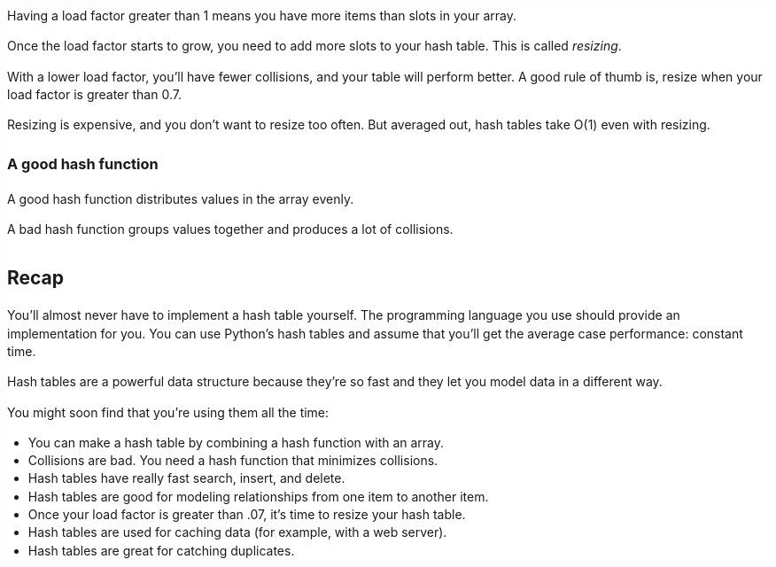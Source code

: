Having a load factor greater than 1 means you have more items than slots in your array.

Once the load factor starts to grow, you need to add more slots to your
hash table. This is called *resizing*.

With a lower load factor, you’ll have fewer collisions, and your table will perform better. A
good rule of thumb is, resize when your load factor is greater than 0.7.

Resizing is expensive, and you don’t want to resize too
often. But averaged out, hash tables take O(1) even with resizing.

### A good hash function

A good hash function distributes values in the array evenly.

A bad hash function groups values together and produces a lot of
collisions.

## Recap

You’ll almost never have to implement a hash table yourself. The
programming language you use should provide an implementation for
you. You can use Python’s hash tables and assume that you’ll get the
average case performance: constant time.

Hash tables are a powerful data structure because they’re so fast and
they let you model data in a different way. 

You might soon find that you’re using them all the time:

- You can make a hash table by combining a hash function with an array.
- Collisions are bad. You need a hash function that minimizes collisions.
- Hash tables have really fast search, insert, and delete.
- Hash tables are good for modeling relationships from one item to another item.
- Once your load factor is greater than .07, it’s time to resize your hash table.
- Hash tables are used for caching data (for example, with a web server).
- Hash tables are great for catching duplicates.






